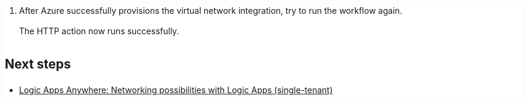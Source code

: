 1. After Azure successfully provisions the virtual network integration, try to run the workflow again.

   The HTTP action now runs successfully.

## Next steps

- [Logic Apps Anywhere: Networking possibilities with Logic Apps (single-tenant)](https://techcommunity.microsoft.com/t5/integrations-on-azure/logic-apps-anywhere-networking-possibilities-with-logic-app/ba-p/2105047)
